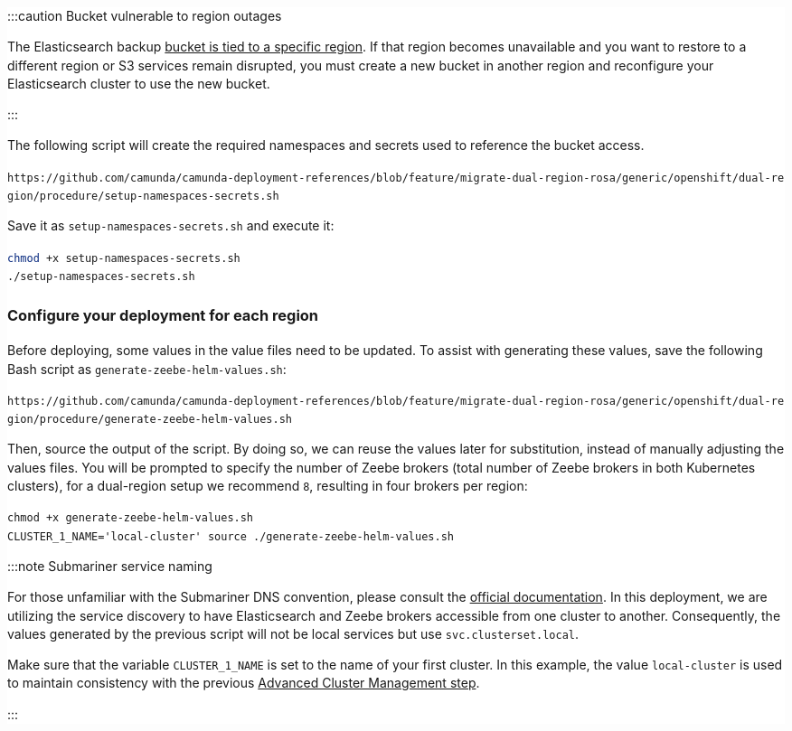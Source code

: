 :::caution Bucket vulnerable to region outages

The Elasticsearch backup [bucket is tied to a specific region](https://docs.aws.amazon.com/AmazonS3/latest/userguide/UsingBucket.html). If that region becomes unavailable and you want to restore to a different region or S3 services remain disrupted, you must create a new bucket in another region and reconfigure your Elasticsearch cluster to use the new bucket.

:::

The following script will create the required namespaces and secrets used to reference the bucket access.

```bash reference
https://github.com/camunda/camunda-deployment-references/blob/feature/migrate-dual-region-rosa/generic/openshift/dual-region/procedure/setup-namespaces-secrets.sh
```

Save it as `setup-namespaces-secrets.sh` and execute it:

```bash
chmod +x setup-namespaces-secrets.sh
./setup-namespaces-secrets.sh
```

### Configure your deployment for each region

Before deploying, some values in the value files need to be updated. To assist with generating these values, save the following Bash script as `generate-zeebe-helm-values.sh`:

```bash reference
https://github.com/camunda/camunda-deployment-references/blob/feature/migrate-dual-region-rosa/generic/openshift/dual-region/procedure/generate-zeebe-helm-values.sh
```

Then, source the output of the script. By doing so, we can reuse the values later for substitution, instead of manually adjusting the values files. You will be prompted to specify the number of Zeebe brokers (total number of Zeebe brokers in both Kubernetes clusters), for a dual-region setup we recommend `8`, resulting in four brokers per region:

```
chmod +x generate-zeebe-helm-values.sh
CLUSTER_1_NAME='local-cluster' source ./generate-zeebe-helm-values.sh
```

:::note Submariner service naming

For those unfamiliar with the Submariner DNS convention, please consult the [official documentation](https://submariner.io/operations/usage/#service-discovery-for-services-deployed-to-multiple-clusters).
In this deployment, we are utilizing the service discovery to have Elasticsearch and Zeebe brokers accessible from one cluster to another. Consequently, the values generated by the previous script will not be local services but use `svc.clusterset.local`.

Make sure that the variable `CLUSTER_1_NAME` is set to the name of your first cluster. In this example, the value `local-cluster` is used to maintain consistency with the previous [Advanced Cluster Management step](#advanced-cluster-management).

:::
